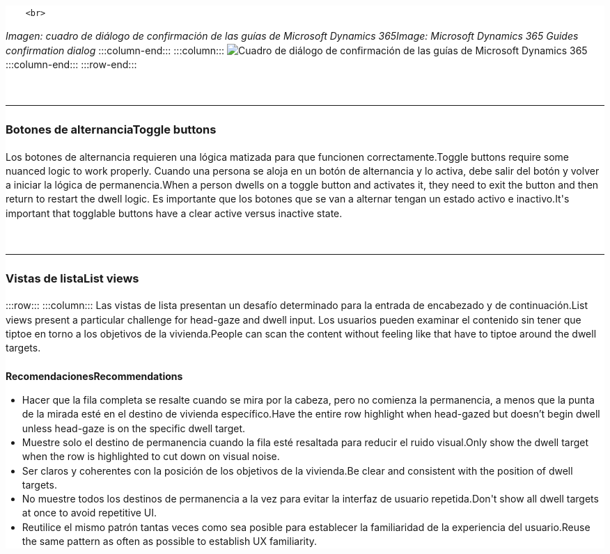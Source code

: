         <br>
<span data-ttu-id="f2dfb-180">*Imagen: cuadro de diálogo de confirmación de las guías de Microsoft Dynamics 365*</span><span class="sxs-lookup"><span data-stu-id="f2dfb-180">*Image: Microsoft Dynamics 365 Guides confirmation dialog*</span></span>
    :::column-end:::
        :::column:::
       ![Cuadro de diálogo de confirmación de las guías de Microsoft Dynamics 365](images/GuidesConfirmation.png)<br>
    :::column-end:::
:::row-end:::
        
<br>

---

### <a name="toggle-buttons"></a><span data-ttu-id="f2dfb-182">Botones de alternancia</span><span class="sxs-lookup"><span data-stu-id="f2dfb-182">Toggle buttons</span></span>

<span data-ttu-id="f2dfb-183">Los botones de alternancia requieren una lógica matizada para que funcionen correctamente.</span><span class="sxs-lookup"><span data-stu-id="f2dfb-183">Toggle buttons require some nuanced logic to work properly.</span></span> <span data-ttu-id="f2dfb-184">Cuando una persona se aloja en un botón de alternancia y lo activa, debe salir del botón y volver a iniciar la lógica de permanencia.</span><span class="sxs-lookup"><span data-stu-id="f2dfb-184">When a person dwells on a toggle button and activates it, they need to exit the button and then return to restart the dwell logic.</span></span> <span data-ttu-id="f2dfb-185">Es importante que los botones que se van a alternar tengan un estado activo e inactivo.</span><span class="sxs-lookup"><span data-stu-id="f2dfb-185">It's important that togglable buttons have a clear active versus inactive state.</span></span> 

<br>

---

### <a name="list-views"></a><span data-ttu-id="f2dfb-186">Vistas de lista</span><span class="sxs-lookup"><span data-stu-id="f2dfb-186">List views</span></span>

:::row:::
    :::column:::
        <span data-ttu-id="f2dfb-187">Las vistas de lista presentan un desafío determinado para la entrada de encabezado y de continuación.</span><span class="sxs-lookup"><span data-stu-id="f2dfb-187">List views present a particular challenge for head-gaze and dwell input.</span></span> <span data-ttu-id="f2dfb-188">Los usuarios pueden examinar el contenido sin tener que tiptoe en torno a los objetivos de la vivienda.</span><span class="sxs-lookup"><span data-stu-id="f2dfb-188">People can scan the content without feeling like that have to tiptoe around the dwell targets.</span></span><br>
        <br>
<span data-ttu-id="f2dfb-189">**Recomendaciones**</span><span class="sxs-lookup"><span data-stu-id="f2dfb-189">**Recommendations**</span></span><br>
  * <span data-ttu-id="f2dfb-190">Hacer que la fila completa se resalte cuando se mira por la cabeza, pero no comienza la permanencia, a menos que la punta de la mirada esté en el destino de vivienda específico.</span><span class="sxs-lookup"><span data-stu-id="f2dfb-190">Have the entire row highlight when head-gazed but doesn’t begin dwell unless head-gaze is on the specific dwell target.</span></span>
  * <span data-ttu-id="f2dfb-191">Muestre solo el destino de permanencia cuando la fila esté resaltada para reducir el ruido visual.</span><span class="sxs-lookup"><span data-stu-id="f2dfb-191">Only show the dwell target when the row is highlighted to cut down on visual noise.</span></span>
  * <span data-ttu-id="f2dfb-192">Ser claros y coherentes con la posición de los objetivos de la vivienda.</span><span class="sxs-lookup"><span data-stu-id="f2dfb-192">Be clear and consistent with the position of dwell targets.</span></span>
  * <span data-ttu-id="f2dfb-193">No muestre todos los destinos de permanencia a la vez para evitar la interfaz de usuario repetida.</span><span class="sxs-lookup"><span data-stu-id="f2dfb-193">Don't show all dwell targets at once to avoid repetitive UI.</span></span>
  * <span data-ttu-id="f2dfb-194">Reutilice el mismo patrón tantas veces como sea posible para establecer la familiaridad de la experiencia del usuario.</span><span class="sxs-lookup"><span data-stu-id="f2dfb-194">Reuse the same pattern as often as possible to establish UX familiarity.</span></span><br>